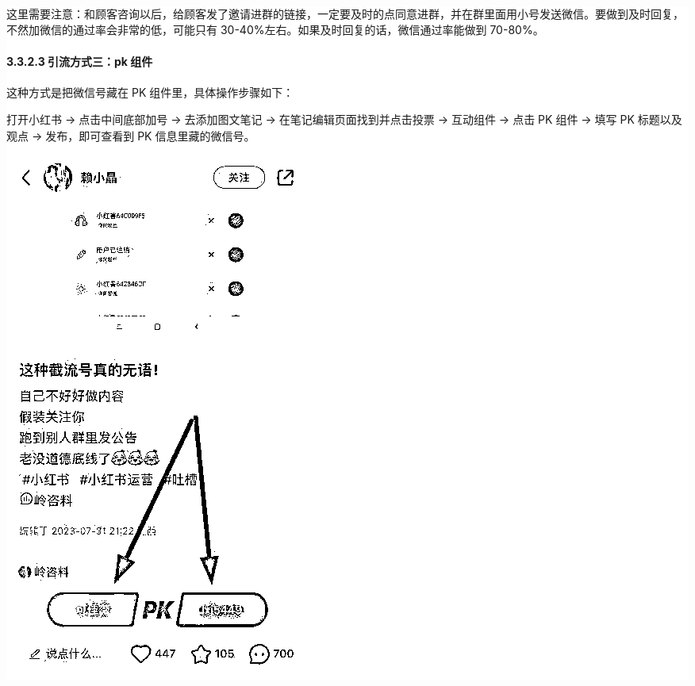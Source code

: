 这里需要注意：和顾客咨询以后，给顾客发了邀请进群的链接，一定要及时的点同意进群，并在群里面用小号发送微信。要做到及时回复，不然加微信的通过率会非常的低，可能只有 30-40%左右。如果及时回复的话，微信通过率能做到 70-80%。

#### 3.3.2.3 引流方式三：pk 组件

这种方式是把微信号藏在 PK 组件里，具体操作步骤如下：

打开小红书 -> 点击中间底部加号 -> 去添加图文笔记 -> 在笔记编辑页面找到并点击投票 -> 互动组件 -> 点击 PK 组件 -> 填写 PK 标题以及观点 -> 发布，即可查看到 PK 信息里藏的微信号。

![](img/855c582fd65cbc5d4f0ab1ebba66f2af.png)
